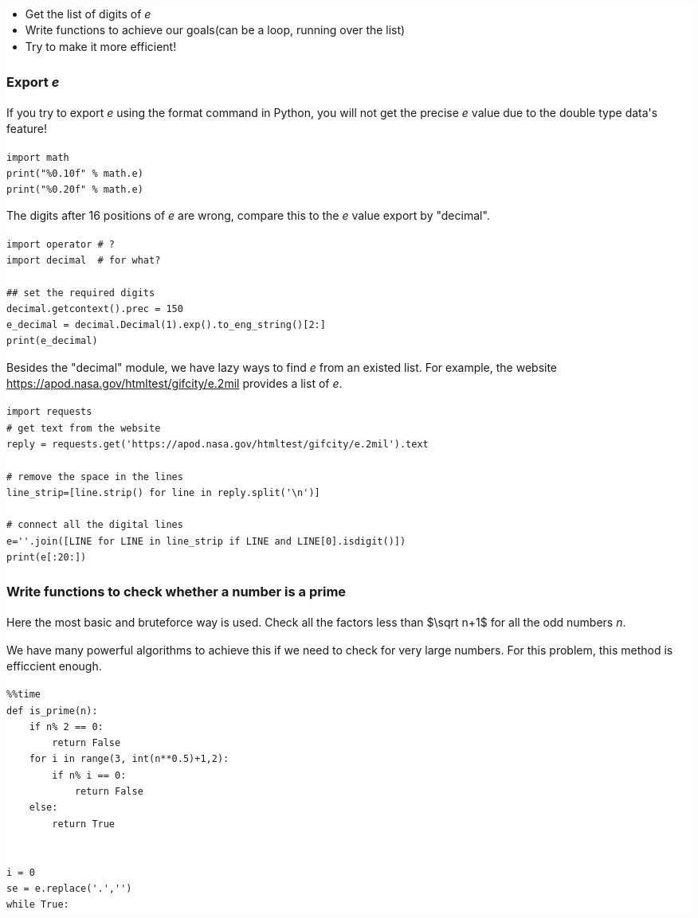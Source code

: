 - Get the list of digits of $e$
- Write functions to achieve our goals(can be a loop, running over the list)
- Try to make it more efficient!

### Export $e$

If you try to export $e$ using the format command in Python, you will
not get the precise $e$ value due to the double type data's feature!

```{code-cell} ipython3
import math
print("%0.10f" % math.e)
print("%0.20f" % math.e)
```

The digits after 16 positions of $e$ are wrong, compare this to the
$e$ value export by "decimal".

```{code-cell} ipython3
import operator # ?
import decimal  # for what?

## set the required digits
decimal.getcontext().prec = 150
e_decimal = decimal.Decimal(1).exp().to_eng_string()[2:]
print(e_decimal)
```

Besides the "decimal" module, we have lazy ways to find $e$ from
an existed list. For example, the website
https://apod.nasa.gov/htmltest/gifcity/e.2mil provides a list of $e$.

```{code-cell} ipython3
import requests
# get text from the website
reply = requests.get('https://apod.nasa.gov/htmltest/gifcity/e.2mil').text

# remove the space in the lines
line_strip=[line.strip() for line in reply.split('\n')]

# connect all the digital lines
e=''.join([LINE for LINE in line_strip if LINE and LINE[0].isdigit()])
print(e[:20:])
```

### Write functions to check whether a number is a prime
Here the most basic and bruteforce way is used. Check all the factors
less than $\sqrt n+1$ for all the odd numbers $n$.

We have many powerful algorithms to achieve this if we need to check
for very large numbers. For this problem, this method is efficcient
enough.

```{code-cell} ipython3
%%time
def is_prime(n):
    if n% 2 == 0:
        return False
    for i in range(3, int(n**0.5)+1,2):
        if n% i == 0:
            return False
    else:
        return True
    

i = 0
se = e.replace('.','')
while True:
```